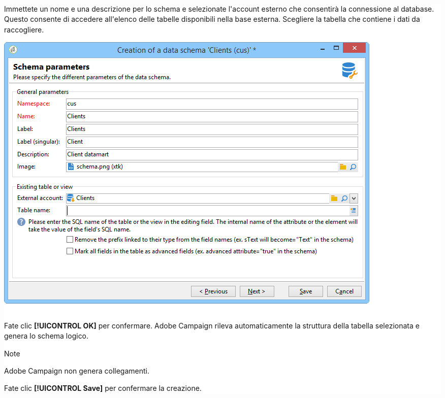 Immettete un nome e una descrizione per lo schema e selezionate l&#39;account esterno che consentirà la connessione al database. Questo consente di accedere all&#39;elenco delle tabelle disponibili nella base esterna. Scegliere la tabella che contiene i dati da raccogliere.

![](assets/wf_new_schema_select_table_fda.png)

Fate clic **[!UICONTROL OK]** per confermare. Adobe Campaign rileva automaticamente la struttura della tabella selezionata e genera lo schema logico.

>[!NOTE]
>
>Adobe Campaign non genera collegamenti.

Fate clic **[!UICONTROL Save]** per confermare la creazione.
